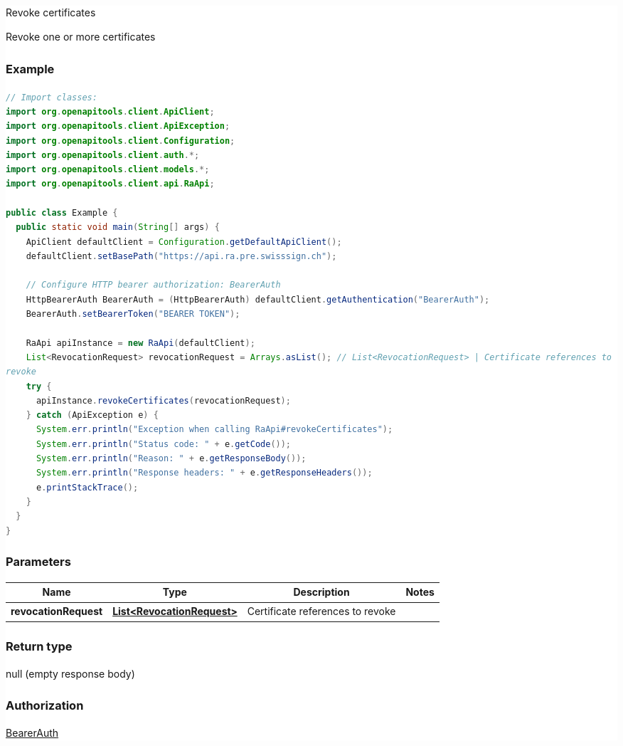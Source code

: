 Revoke certificates

Revoke one or more certificates 

### Example
```java
// Import classes:
import org.openapitools.client.ApiClient;
import org.openapitools.client.ApiException;
import org.openapitools.client.Configuration;
import org.openapitools.client.auth.*;
import org.openapitools.client.models.*;
import org.openapitools.client.api.RaApi;

public class Example {
  public static void main(String[] args) {
    ApiClient defaultClient = Configuration.getDefaultApiClient();
    defaultClient.setBasePath("https://api.ra.pre.swisssign.ch");
    
    // Configure HTTP bearer authorization: BearerAuth
    HttpBearerAuth BearerAuth = (HttpBearerAuth) defaultClient.getAuthentication("BearerAuth");
    BearerAuth.setBearerToken("BEARER TOKEN");

    RaApi apiInstance = new RaApi(defaultClient);
    List<RevocationRequest> revocationRequest = Arrays.asList(); // List<RevocationRequest> | Certificate references to revoke
    try {
      apiInstance.revokeCertificates(revocationRequest);
    } catch (ApiException e) {
      System.err.println("Exception when calling RaApi#revokeCertificates");
      System.err.println("Status code: " + e.getCode());
      System.err.println("Reason: " + e.getResponseBody());
      System.err.println("Response headers: " + e.getResponseHeaders());
      e.printStackTrace();
    }
  }
}
```

### Parameters

| Name | Type | Description  | Notes |
|------------- | ------------- | ------------- | -------------|
| **revocationRequest** | [**List&lt;RevocationRequest&gt;**](RevocationRequest.md)| Certificate references to revoke | |

### Return type

null (empty response body)

### Authorization

[BearerAuth](../README.md#BearerAuth)
